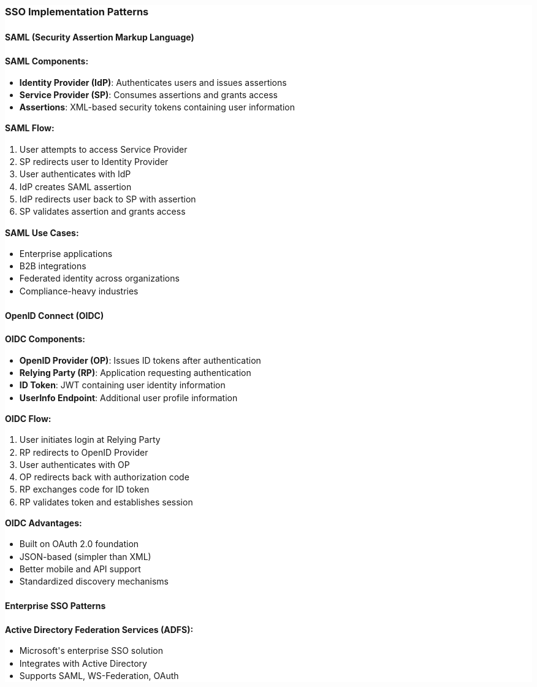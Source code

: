 ### SSO Implementation Patterns

#### SAML (Security Assertion Markup Language)

**SAML Components:**

- **Identity Provider (IdP)**: Authenticates users and issues assertions
- **Service Provider (SP)**: Consumes assertions and grants access
- **Assertions**: XML-based security tokens containing user information

**SAML Flow:**

1. User attempts to access Service Provider
2. SP redirects user to Identity Provider
3. User authenticates with IdP
4. IdP creates SAML assertion
5. IdP redirects user back to SP with assertion
6. SP validates assertion and grants access

**SAML Use Cases:**

- Enterprise applications
- B2B integrations
- Federated identity across organizations
- Compliance-heavy industries

#### OpenID Connect (OIDC)

**OIDC Components:**

- **OpenID Provider (OP)**: Issues ID tokens after authentication
- **Relying Party (RP)**: Application requesting authentication
- **ID Token**: JWT containing user identity information
- **UserInfo Endpoint**: Additional user profile information

**OIDC Flow:**

1. User initiates login at Relying Party
2. RP redirects to OpenID Provider
3. User authenticates with OP
4. OP redirects back with authorization code
5. RP exchanges code for ID token
6. RP validates token and establishes session

**OIDC Advantages:**

- Built on OAuth 2.0 foundation
- JSON-based (simpler than XML)
- Better mobile and API support
- Standardized discovery mechanisms

#### Enterprise SSO Patterns

**Active Directory Federation Services (ADFS):**

- Microsoft's enterprise SSO solution
- Integrates with Active Directory
- Supports SAML, WS-Federation, OAuth
